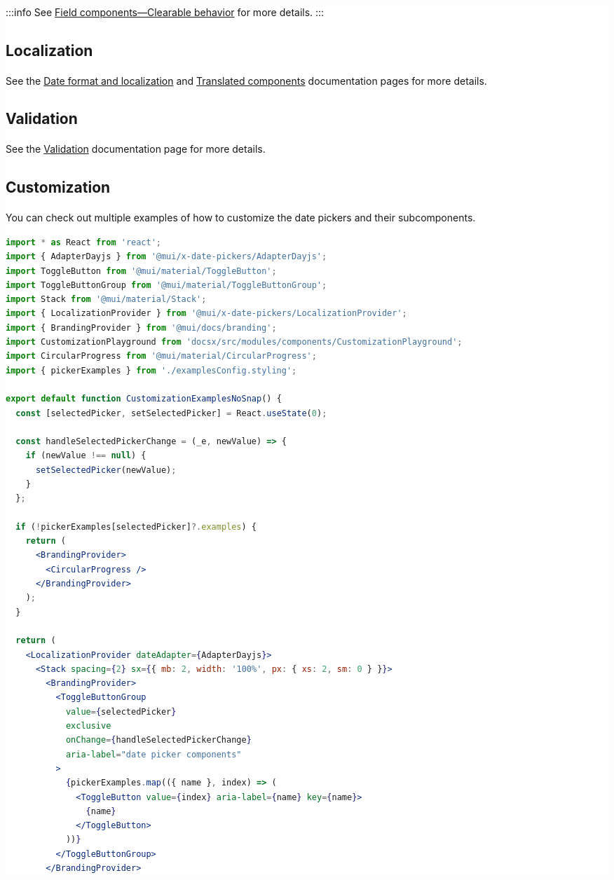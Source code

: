 :::info
See [Field components—Clearable behavior](/x/react-date-pickers/fields/#clearable-behavior) for more details.
:::

## Localization

See the [Date format and localization](/x/react-date-pickers/adapters-locale/) and [Translated components](/x/react-date-pickers/localization/) documentation pages for more details.

## Validation

See the [Validation](/x/react-date-pickers/validation/) documentation page for more details.

## Customization

You can check out multiple examples of how to customize the date pickers and their subcomponents.

```jsx
import * as React from 'react';
import { AdapterDayjs } from '@mui/x-date-pickers/AdapterDayjs';
import ToggleButton from '@mui/material/ToggleButton';
import ToggleButtonGroup from '@mui/material/ToggleButtonGroup';
import Stack from '@mui/material/Stack';
import { LocalizationProvider } from '@mui/x-date-pickers/LocalizationProvider';
import { BrandingProvider } from '@mui/docs/branding';
import CustomizationPlayground from 'docsx/src/modules/components/CustomizationPlayground';
import CircularProgress from '@mui/material/CircularProgress';
import { pickerExamples } from './examplesConfig.styling';

export default function CustomizationExamplesNoSnap() {
  const [selectedPicker, setSelectedPicker] = React.useState(0);

  const handleSelectedPickerChange = (_e, newValue) => {
    if (newValue !== null) {
      setSelectedPicker(newValue);
    }
  };

  if (!pickerExamples[selectedPicker]?.examples) {
    return (
      <BrandingProvider>
        <CircularProgress />
      </BrandingProvider>
    );
  }

  return (
    <LocalizationProvider dateAdapter={AdapterDayjs}>
      <Stack spacing={2} sx={{ mb: 2, width: '100%', px: { xs: 2, sm: 0 } }}>
        <BrandingProvider>
          <ToggleButtonGroup
            value={selectedPicker}
            exclusive
            onChange={handleSelectedPickerChange}
            aria-label="date picker components"
          >
            {pickerExamples.map(({ name }, index) => (
              <ToggleButton value={index} aria-label={name} key={name}>
                {name}
              </ToggleButton>
            ))}
          </ToggleButtonGroup>
        </BrandingProvider>
```